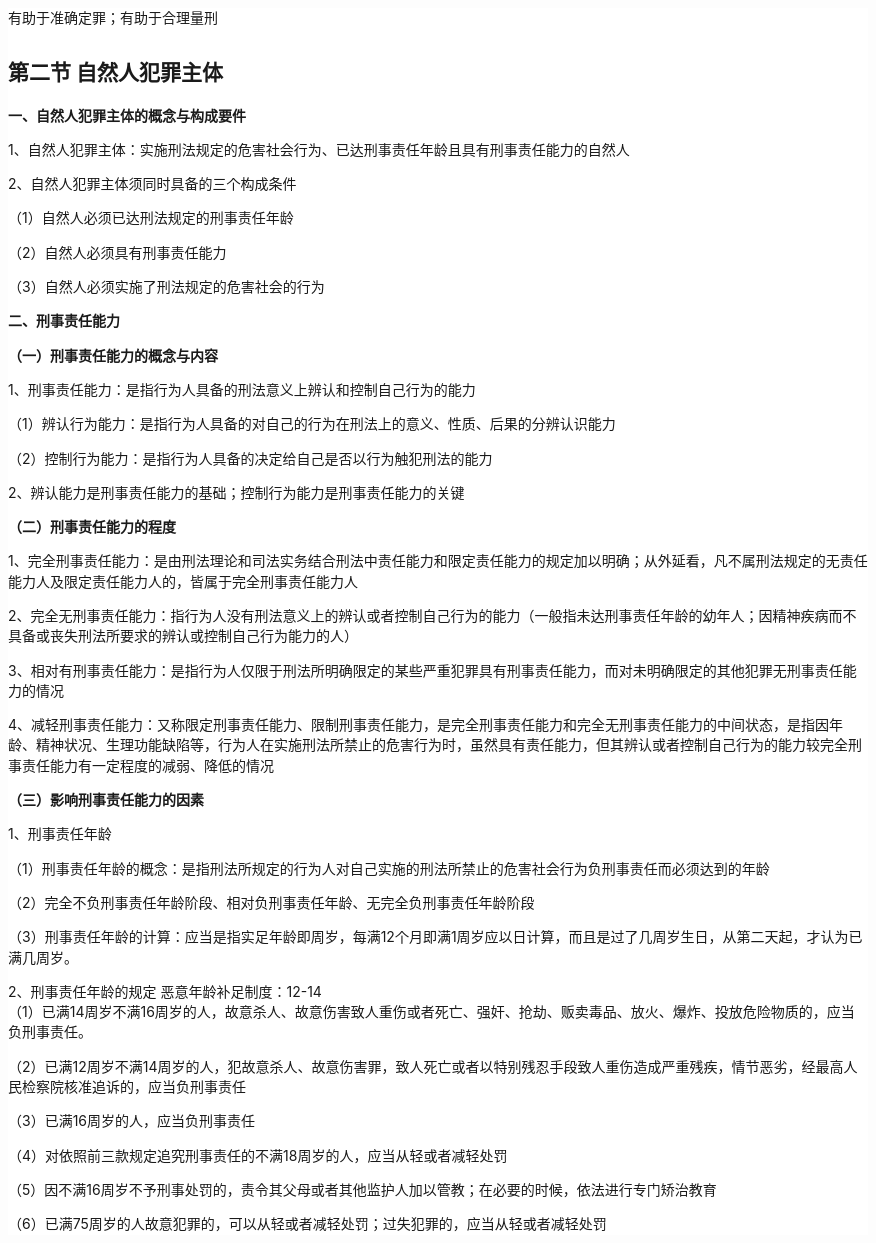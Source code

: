 有助于准确定罪；有助于合理量刑

## 第二节 自然人犯罪主体

**一、自然人犯罪主体的概念与构成要件**

1、自然人犯罪主体：实施刑法规定的危害社会行为、已达刑事责任年龄且具有刑事责任能力的自然人

2、自然人犯罪主体须同时具备的三个构成条件

（1）自然人必须已达刑法规定的刑事责任年龄

（2）自然人必须具有刑事责任能力

（3）自然人必须实施了刑法规定的危害社会的行为

**二、刑事责任能力**

**（一）刑事责任能力的概念与内容**

1、刑事责任能力：是指行为人具备的刑法意义上辨认和控制自己行为的能力

（1）辨认行为能力：是指行为人具备的对自己的行为在刑法上的意义、性质、后果的分辨认识能力

（2）控制行为能力：是指行为人具备的决定给自己是否以行为触犯刑法的能力

2、辨认能力是刑事责任能力的基础；控制行为能力是刑事责任能力的关键

**（二）刑事责任能力的程度**

1、完全刑事责任能力：是由刑法理论和司法实务结合刑法中责任能力和限定责任能力的规定加以明确；从外延看，凡不属刑法规定的无责任能力人及限定责任能力人的，皆属于完全刑事责任能力人

2、完全无刑事责任能力：指行为人没有刑法意义上的辨认或者控制自己行为的能力（一般指未达刑事责任年龄的幼年人；因精神疾病而不具备或丧失刑法所要求的辨认或控制自己行为能力的人）

3、相对有刑事责任能力：是指行为人仅限于刑法所明确限定的某些严重犯罪具有刑事责任能力，而对未明确限定的其他犯罪无刑事责任能力的情况

4、减轻刑事责任能力：又称限定刑事责任能力、限制刑事责任能力，是完全刑事责任能力和完全无刑事责任能力的中间状态，是指因年龄、精神状况、生理功能缺陷等，行为人在实施刑法所禁止的危害行为时，虽然具有责任能力，但其辨认或者控制自己行为的能力较完全刑事责任能力有一定程度的减弱、降低的情况

**（三）影响刑事责任能力的因素**

1、刑事责任年龄

（1）刑事责任年龄的概念：是指刑法所规定的行为人对自己实施的刑法所禁止的危害社会行为负刑事责任而必须达到的年龄

（2）完全不负刑事责任年龄阶段、相对负刑事责任年龄、无完全负刑事责任年龄阶段

（3）刑事责任年龄的计算：应当是指实足年龄即周岁，每满12个月即满1周岁应以日计算，而且是过了几周岁生日，从第二天起，才认为已满几周岁。

2、刑事责任年龄的规定
恶意年龄补足制度：12-14  
（1）已满14周岁不满16周岁的人，故意杀人、故意伤害致人重伤或者死亡、强奸、抢劫、贩卖毒品、放火、爆炸、投放危险物质的，应当负刑事责任。

（2）已满12周岁不满14周岁的人，犯故意杀人、故意伤害罪，致人死亡或者以特别残忍手段致人重伤造成严重残疾，情节恶劣，经最高人民检察院核准追诉的，应当负刑事责任

（3）已满16周岁的人，应当负刑事责任

（4）对依照前三款规定追究刑事责任的不满18周岁的人，应当从轻或者减轻处罚

（5）因不满16周岁不予刑事处罚的，责令其父母或者其他监护人加以管教；在必要的时候，依法进行专门矫治教育

（6）已满75周岁的人故意犯罪的，可以从轻或者减轻处罚；过失犯罪的，应当从轻或者减轻处罚
